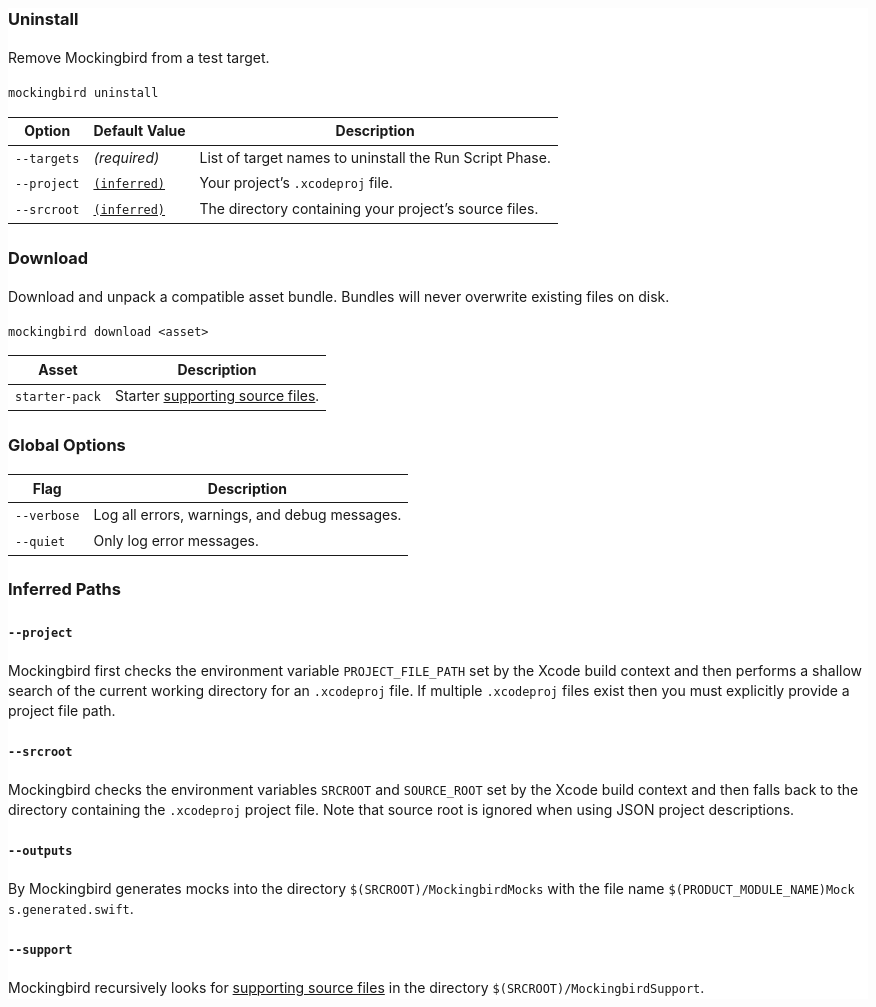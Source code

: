 ### Uninstall

Remove Mockingbird from a test target.

`mockingbird uninstall`

| Option | Default Value | Description |
| --- | --- | --- |
| `--targets` | *(required)* | List of target names to uninstall the Run Script Phase. |
| `--project` | [`(inferred)`](#--project) | Your project’s `.xcodeproj` file. |
| `--srcroot` | [`(inferred)`](#--srcroot) | The directory containing your project’s source files. |

### Download

Download and unpack a compatible asset bundle. Bundles will never overwrite existing files on disk.

`mockingbird download <asset>`

| Asset | Description |
| --- | --- |
| `starter-pack` | Starter [supporting source files](https://github.com/birdrides/mockingbird/wiki/Supporting-Source-Files). |

### Global Options

| Flag | Description |
| --- | --- |
| `--verbose` | Log all errors, warnings, and debug messages. |
| `--quiet` | Only log error messages. |

### Inferred Paths

#### `--project`

Mockingbird first checks the environment variable `PROJECT_FILE_PATH` set by the Xcode build context and then performs a shallow search of the current working directory for an `.xcodeproj` file. If multiple `.xcodeproj` files exist then you must explicitly provide a project file path.

#### `--srcroot`

Mockingbird checks the environment variables `SRCROOT` and `SOURCE_ROOT` set by the Xcode build context and then falls back to the directory containing the `.xcodeproj` project file. Note that source root is ignored when using JSON project descriptions. 

#### `--outputs`

By Mockingbird generates mocks into the directory `$(SRCROOT)/MockingbirdMocks` with the file name `$(PRODUCT_MODULE_NAME)Mocks.generated.swift`.

#### `--support`

Mockingbird recursively looks for [supporting source files](https://github.com/birdrides/mockingbird/wiki/Supporting-Source-Files) in the directory `$(SRCROOT)/MockingbirdSupport`.
